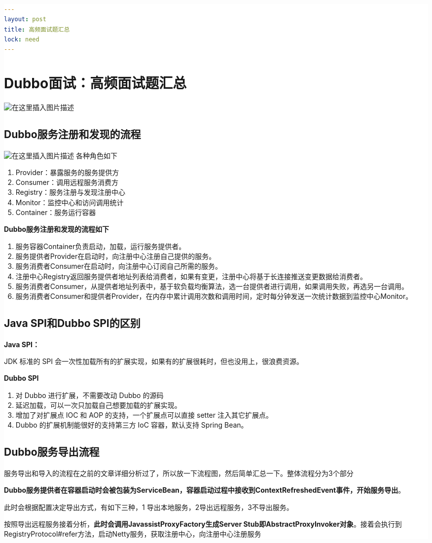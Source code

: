 ```yaml
---
layout: post
title: 高频面试题汇总
lock: need
---
```


# Dubbo面试：高频面试题汇总
![在这里插入图片描述](https://img-blog.csdnimg.cn/20210605171737661.jpg?)
## Dubbo服务注册和发现的流程
![在这里插入图片描述](https://img-blog.csdnimg.cn/20210329141637354.png?)
各种角色如下

1. Provider：暴露服务的服务提供方
2. Consumer：调用远程服务消费方
3. Registry：服务注册与发现注册中心
4. Monitor：监控中心和访问调用统计
5. Container：服务运行容器

**Dubbo服务注册和发现的流程如下**

1. 服务容器Container负责启动，加载，运行服务提供者。
2. 服务提供者Provider在启动时，向注册中心注册自己提供的服务。
3. 服务消费者Consumer在启动时，向注册中心订阅自己所需的服务。
4. 注册中心Registry返回服务提供者地址列表给消费者，如果有变更，注册中心将基于长连接推送变更数据给消费者。
5. 服务消费者Consumer，从提供者地址列表中，基于软负载均衡算法，选一台提供者进行调用，如果调用失败，再选另一台调用。
6. 服务消费者Consumer和提供者Provider，在内存中累计调用次数和调用时间，定时每分钟发送一次统计数据到监控中心Monitor。

## Java SPI和Dubbo SPI的区别
**Java SPI：**

JDK 标准的 SPI 会一次性加载所有的扩展实现，如果有的扩展很耗时，但也没用上，很浪费资源。

**Dubbo SPI**
1. 对 Dubbo 进行扩展，不需要改动 Dubbo 的源码
2. 延迟加载，可以一次只加载自己想要加载的扩展实现。
3. 增加了对扩展点 IOC 和 AOP 的支持，一个扩展点可以直接 setter 注入其它扩展点。
4. Dubbo 的扩展机制能很好的支持第三方 IoC 容器，默认支持 Spring Bean。

## Dubbo服务导出流程
服务导出和导入的流程在之前的文章详细分析过了，所以放一下流程图，然后简单汇总一下。整体流程分为3个部分

**Dubbo服务提供者在容器启动时会被包装为ServiceBean，容器启动过程中接收到ContextRefreshedEvent事件，开始服务导出**。

此时会根据配置决定导出方式，有如下三种，1 导出本地服务，2导出远程服务，3不导出服务。

按照导出远程服务接着分析，**此时会调用JavassistProxyFactory生成Server Stub即AbstractProxyInvoker对象**。接着会执行到RegistryProtocol#refer方法，启动Netty服务，获取注册中心，向注册中心注册服务

